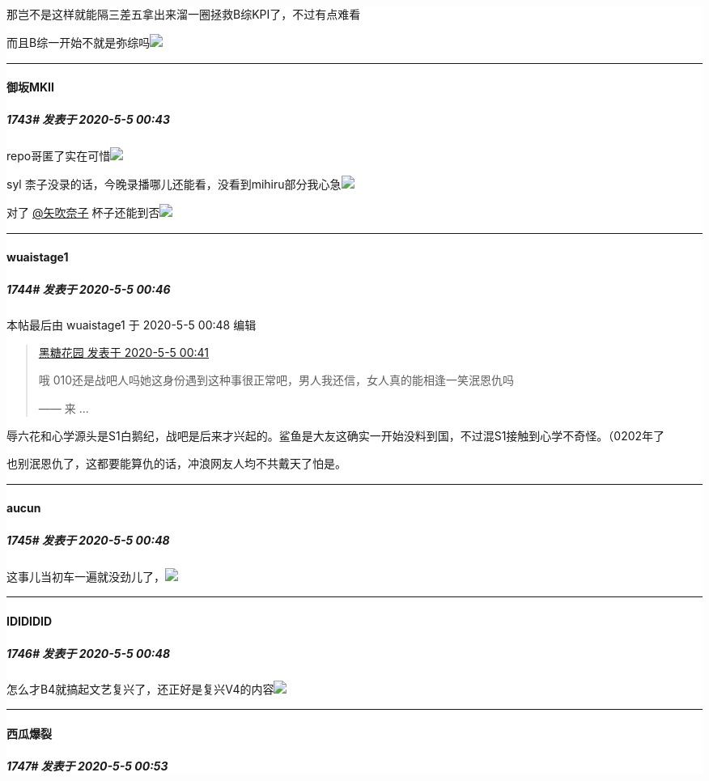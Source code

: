 
那岂不是这样就能隔三差五拿出来溜一圈拯救B综KPI了，不过有点难看

而且B综一开始不就是弥综吗<img src="https://static.saraba1st.com/image/smiley/face2017/067.png" referrerpolicy="no-referrer">


-----

####  御坂MKII  
##### 1743#       发表于 2020-5-5 00:43


repo哥匿了实在可惜<img src="https://static.saraba1st.com/image/smiley/face2017/138.png" referrerpolicy="no-referrer">


syl 柰子没录的话，今晚录播哪儿还能看，没看到mihiru部分我心急<img src="https://static.saraba1st.com/image/smiley/face2017/118.png" referrerpolicy="no-referrer">


对了 [@矢吹奈子](https://bbs.saraba1st.com/2b/home.php?mod=space&amp;uid=503117) 杯子还能到否<img src="https://static.saraba1st.com/image/smiley/face2017/136.png" referrerpolicy="no-referrer">


-----

####  wuaistage1  
##### 1744#       发表于 2020-5-5 00:46


 本帖最后由 wuaistage1 于 2020-5-5 00:48 编辑 
<blockquote><a href="httphttps://bbs.saraba1st.com/2b/forum.php?mod=redirect&amp;goto=findpost&amp;pid=47305126&amp;ptid=1931645" target="_blank">黑糖花园 发表于 2020-5-5 00:41</a>

哦 010还是战吧人吗她这身份遇到这种事很正常吧，男人我还信，女人真的能相逢一笑泯恩仇吗


—— 来 ...</blockquote>
辱六花和心学源头是S1白鹅纪，战吧是后来才兴起的。鲨鱼是大友这确实一开始没料到国，不过混S1接触到心学不奇怪。（0202年了


也别泯恩仇了，这都要能算仇的话，冲浪网友人均不共戴天了怕是。


-----

####  aucun  
##### 1745#       发表于 2020-5-5 00:48


这事儿当初车一遍就没劲儿了，<img src="https://static.saraba1st.com/image/smiley/face2017/020.png" referrerpolicy="no-referrer">


-----

####  IDIDIDID  
##### 1746#       发表于 2020-5-5 00:48


怎么才B4就搞起文艺复兴了，还正好是复兴V4的内容<img src="https://static.saraba1st.com/image/smiley/face2017/067.png" referrerpolicy="no-referrer">


-----

####  西瓜爆裂  
##### 1747#       发表于 2020-5-5 00:53


